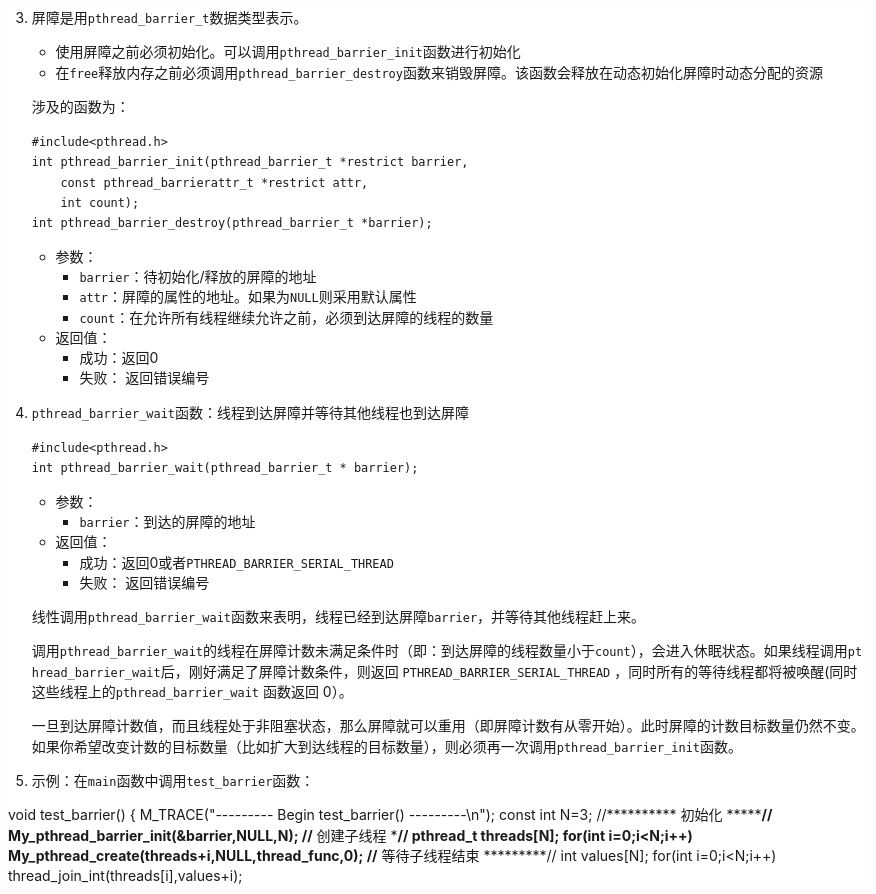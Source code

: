 3. 屏障是用`pthread_barrier_t`数据类型表示。
	- 使用屏障之前必须初始化。可以调用`pthread_barrier_init`函数进行初始化
	- 在`free`释放内存之前必须调用`pthread_barrier_destroy`函数来销毁屏障。该函数会释放在动态初始化屏障时动态分配的资源

	涉及的函数为：

	```
	#include<pthread.h>
	int pthread_barrier_init(pthread_barrier_t *restrict barrier,
		const pthread_barrierattr_t *restrict attr,
		int count);
	int pthread_barrier_destroy(pthread_barrier_t *barrier);
	```
	- 参数：
		- `barrier`：待初始化/释放的屏障的地址
		- `attr`：屏障的属性的地址。如果为`NULL`则采用默认属性
		- `count`：在允许所有线程继续允许之前，必须到达屏障的线程的数量
	- 返回值：
		- 成功：返回0
		- 失败： 返回错误编号

4. `pthread_barrier_wait`函数：线程到达屏障并等待其他线程也到达屏障

	```
	#include<pthread.h>
	int pthread_barrier_wait(pthread_barrier_t * barrier);
	```
  
	- 参数：
		- `barrier`：到达的屏障的地址
	- 返回值：
		- 成功：返回0或者`PTHREAD_BARRIER_SERIAL_THREAD`
		- 失败： 返回错误编号

	线性调用`pthread_barrier_wait`函数来表明，线程已经到达屏障`barrier`，并等待其他线程赶上来。

	调用`pthread_barrier_wait`的线程在屏障计数未满足条件时（即：到达屏障的线程数量小于`count`），会进入休眠状态。如果线程调用`pthread_barrier_wait`后，刚好满足了屏障计数条件，则返回 `PTHREAD_BARRIER_SERIAL_THREAD` ，同时所有的等待线程都将被唤醒(同时这些线程上的`pthread_barrier_wait` 函数返回 0）。

	一旦到达屏障计数值，而且线程处于非阻塞状态，那么屏障就可以重用（即屏障计数有从零开始）。此时屏障的计数目标数量仍然不变。如果你希望改变计数的目标数量（比如扩大到达线程的目标数量），则必须再一次调用`pthread_barrier_init`函数。

5. 示例：在`main`函数中调用`test_barrier`函数：

	```
void test_barrier()
{
    M_TRACE("---------  Begin test_barrier()  ---------\n");
    const int N=3;
    //********** 初始化 *************//
    My_pthread_barrier_init(&barrier,NULL,N);
    //******** 创建子线程 *********//
    pthread_t threads[N];
    for(int i=0;i<N;i++)
        My_pthread_create(threads+i,NULL,thread_func,0);
    //******** 等待子线程结束 *********//
    int values[N];
    for(int i=0;i<N;i++)
        thread_join_int(threads[i],values+i);
